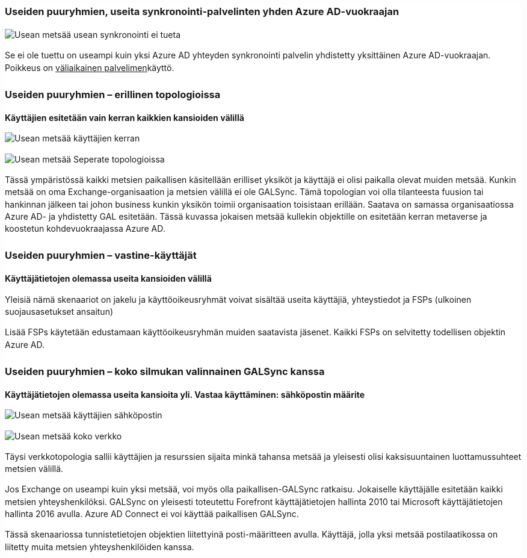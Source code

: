 ### <a name="multiple-forests-multiple-sync-servers-to-one-azure-ad-tenant"></a>Useiden puuryhmien, useita synkronointi-palvelinten yhden Azure AD-vuokraajan
![Usean metsää usean synkronointi ei tueta](./media/active-directory-aadconnect-topologies/MultiForestMultiSyncUnsupported.png)

Se ei ole tuettu on useampi kuin yksi Azure AD yhteyden synkronointi palvelin yhdistetty yksittäinen Azure AD-vuokraajan. Poikkeus on [väliaikainen palvelimen](#staging-server)käyttö.

### <a name="multiple-forests--separate-topologies"></a>Useiden puuryhmien – erillinen topologioissa
**Käyttäjien esitetään vain kerran kaikkien kansioiden välillä**

![Usean metsää käyttäjien kerran](./media/active-directory-aadconnect-topologies/MultiForestUsersOnce.png)

![Usean metsää Seperate topologioissa](./media/active-directory-aadconnect-topologies/MultiForestSeperateTopologies.png)

Tässä ympäristössä kaikki metsien paikallisen käsitellään erilliset yksiköt ja käyttäjä ei olisi paikalla olevat muiden metsää.
Kunkin metsää on oma Exchange-organisaation ja metsien välillä ei ole GALSync. Tämä topologian voi olla tilanteesta fuusion tai hankinnan jälkeen tai johon business kunkin yksikön toimii organisaation toisistaan erillään. Saatava on samassa organisaatiossa Azure AD- ja yhdistetty GAL esitetään.
Tässä kuvassa jokaisen metsää kullekin objektille on esitetään kerran metaverse ja koostetun kohdevuokraajassa Azure AD.

### <a name="multiple-forests--match-users"></a>Useiden puuryhmien – vastine-käyttäjät
**Käyttäjätietojen olemassa useita kansioiden välillä**

Yleisiä nämä skenaariot on jakelu ja käyttöoikeusryhmät voivat sisältää useita käyttäjiä, yhteystiedot ja FSPs (ulkoinen suojausasetukset ansaitun)

Lisää FSPs käytetään edustamaan käyttöoikeusryhmän muiden saatavista jäsenet. Kaikki FSPs on selvitetty todellisen objektin Azure AD.

### <a name="multiple-forests--full-mesh-with-optional-galsync"></a>Useiden puuryhmien – koko silmukan valinnainen GALSync kanssa
**Käyttäjätietojen olemassa useita kansioita yli. Vastaa käyttäminen: sähköpostin määrite**

![Usean metsää käyttäjien sähköpostin](./media/active-directory-aadconnect-topologies/MultiForestUsersMail.png)

![Usean metsää koko verkko](./media/active-directory-aadconnect-topologies/MultiForestFullMesh.png)

Täysi verkkotopologia sallii käyttäjien ja resurssien sijaita minkä tahansa metsää ja yleisesti olisi kaksisuuntainen luottamussuhteet metsien välillä.

Jos Exchange on useampi kuin yksi metsää, voi myös olla paikallisen-GALSync ratkaisu. Jokaiselle käyttäjälle esitetään kaikki metsien yhteyshenkilöksi. GALSync on yleisesti toteutettu Forefront käyttäjätietojen hallinta 2010 tai Microsoft käyttäjätietojen hallinta 2016 avulla. Azure AD Connect ei voi käyttää paikallisen GALSync.

Tässä skenaariossa tunnistetietojen objektien liitettyinä posti-määritteen avulla. Käyttäjä, jolla yksi metsää postilaatikossa on liitetty muita metsien yhteyshenkilöiden kanssa.
